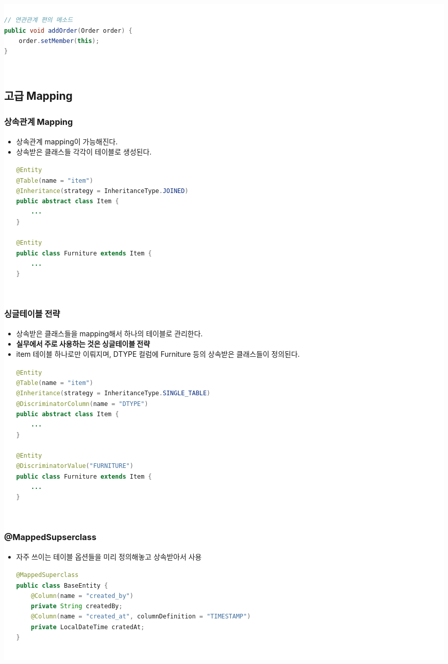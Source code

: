   ```java

  // 연관관계 편의 메소드
  public void addOrder(Order order) {
      order.setMember(this);
  }
  ```
<br/>

## 고급 Mapping
### 상속관계 Mapping
- 상속관계 mapping이 가능해진다.
- 상속받은 클래스들 각각이 테이블로 생성된다.
  ```java
  @Entity
  @Table(name = "item")
  @Inheritance(strategy = InheritanceType.JOINED)
  public abstract class Item {
      ...
  }

  @Entity
  public class Furniture extends Item {
      ...
  }
  ```
<br/>

### 싱글테이블 전략
- 상속받은 클래스들을 mapping해서 하나의 테이블로 관리한다.
- **실무에서 주로 사용하는 것은 싱글테이블 전략**
- item 테이블 하나로만 이뤄지며, DTYPE 컬럼에 Furniture 등의 상속받은 클래스들이 정의된다.
  ```java
  @Entity
  @Table(name = "item")
  @Inheritance(strategy = InheritanceType.SINGLE_TABLE)
  @DiscriminatorColumn(name = "DTYPE")
  public abstract class Item {
      ...
  }

  @Entity
  @DiscriminatorValue("FURNITURE")
  public class Furniture extends Item {
      ...
  }
  ```
<br/>

### @MappedSupserclass
- 자주 쓰이는 테이블 옵션들을 미리 정의해놓고 상속받아서 사용
  ```java
  @MappedSuperclass
  public class BaseEntity {
      @Column(name = "created_by")
      private String createdBy;
      @Column(name = "created_at", columnDefinition = "TIMESTAMP")
      private LocalDateTime cratedAt;
  }
  ```
<br/>
